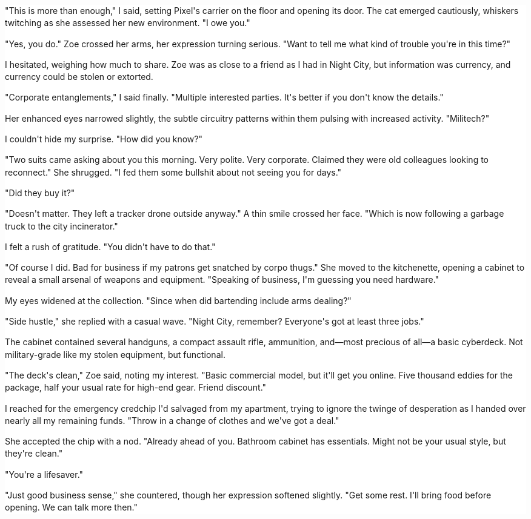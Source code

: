 "This is more than enough," I said, setting Pixel's carrier on the floor and
opening its door. The cat emerged cautiously, whiskers twitching as she assessed
her new environment. "I owe you."

"Yes, you do." Zoe crossed her arms, her expression turning serious. "Want to
tell me what kind of trouble you're in this time?"

I hesitated, weighing how much to share. Zoe was as close to a friend as I had
in Night City, but information was currency, and currency could be stolen or
extorted.

"Corporate entanglements," I said finally. "Multiple interested parties. It's
better if you don't know the details."

Her enhanced eyes narrowed slightly, the subtle circuitry patterns within them
pulsing with increased activity. "Militech?"

I couldn't hide my surprise. "How did you know?"

"Two suits came asking about you this morning. Very polite. Very corporate.
Claimed they were old colleagues looking to reconnect." She shrugged. "I fed
them some bullshit about not seeing you for days."

"Did they buy it?"

"Doesn't matter. They left a tracker drone outside anyway." A thin smile crossed
her face. "Which is now following a garbage truck to the city incinerator."

I felt a rush of gratitude. "You didn't have to do that."

"Of course I did. Bad for business if my patrons get snatched by corpo thugs."
She moved to the kitchenette, opening a cabinet to reveal a small arsenal of
weapons and equipment. "Speaking of business, I'm guessing you need hardware."

My eyes widened at the collection. "Since when did bartending include arms
dealing?"

"Side hustle," she replied with a casual wave. "Night City, remember? Everyone's
got at least three jobs."

The cabinet contained several handguns, a compact assault rifle, ammunition,
and—most precious of all—a basic cyberdeck. Not military-grade like my stolen
equipment, but functional.

"The deck's clean," Zoe said, noting my interest. "Basic commercial model, but
it'll get you online. Five thousand eddies for the package, half your usual rate
for high-end gear. Friend discount."

I reached for the emergency credchip I'd salvaged from my apartment, trying to
ignore the twinge of desperation as I handed over nearly all my remaining funds.
"Throw in a change of clothes and we've got a deal."

She accepted the chip with a nod. "Already ahead of you. Bathroom cabinet has
essentials. Might not be your usual style, but they're clean."

"You're a lifesaver."

"Just good business sense," she countered, though her expression softened
slightly. "Get some rest. I'll bring food before opening. We can talk more
then."

